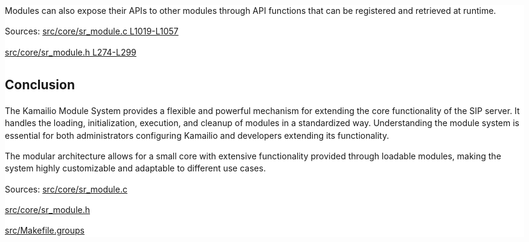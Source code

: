Modules can also expose their APIs to other modules through API functions that can be registered and retrieved at runtime.

Sources: [src/core/sr_module.c L1019-L1057](https://github.com/kamailio/kamailio/blob/2b4e9f8b/src/core/sr_module.c#L1019-L1057)

 [src/core/sr_module.h L274-L299](https://github.com/kamailio/kamailio/blob/2b4e9f8b/src/core/sr_module.h#L274-L299)

## Conclusion

The Kamailio Module System provides a flexible and powerful mechanism for extending the core functionality of the SIP server. It handles the loading, initialization, execution, and cleanup of modules in a standardized way. Understanding the module system is essential for both administrators configuring Kamailio and developers extending its functionality.

The modular architecture allows for a small core with extensive functionality provided through loadable modules, making the system highly customizable and adaptable to different use cases.

Sources: [src/core/sr_module.c](https://github.com/kamailio/kamailio/blob/2b4e9f8b/src/core/sr_module.c)

 [src/core/sr_module.h](https://github.com/kamailio/kamailio/blob/2b4e9f8b/src/core/sr_module.h)

 [src/Makefile.groups](https://github.com/kamailio/kamailio/blob/2b4e9f8b/src/Makefile.groups)